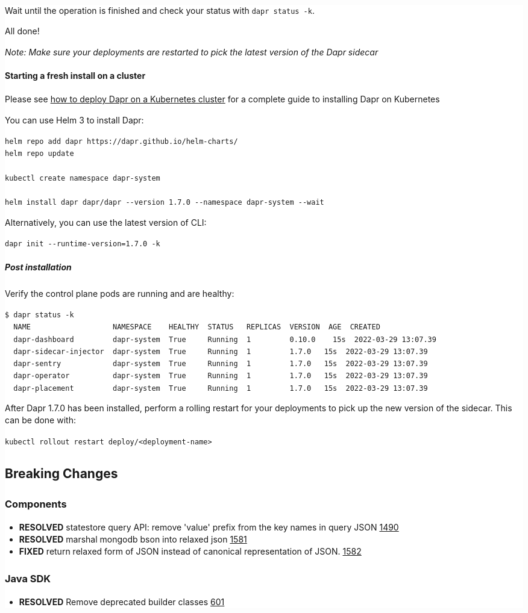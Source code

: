 Wait until the operation is finished and check your status with `dapr status -k`.

All done!

*Note: Make sure your deployments are restarted to pick the latest version of the Dapr sidecar*

#### Starting a fresh install on a cluster

Please see [how to deploy Dapr on a Kubernetes cluster](https://docs.dapr.io/operations/hosting/kubernetes/kubernetes-deploy/) for a complete guide to installing Dapr on Kubernetes

You can use Helm 3 to install Dapr:
```
helm repo add dapr https://dapr.github.io/helm-charts/
helm repo update

kubectl create namespace dapr-system

helm install dapr dapr/dapr --version 1.7.0 --namespace dapr-system --wait
```

Alternatively, you can use the latest version of CLI:

```
dapr init --runtime-version=1.7.0 -k
```

##### Post installation

Verify the control plane pods are running and are healthy:

```
$ dapr status -k
  NAME                   NAMESPACE    HEALTHY  STATUS   REPLICAS  VERSION  AGE  CREATED
  dapr-dashboard         dapr-system  True     Running  1         0.10.0    15s  2022-03-29 13:07.39
  dapr-sidecar-injector  dapr-system  True     Running  1         1.7.0   15s  2022-03-29 13:07.39
  dapr-sentry            dapr-system  True     Running  1         1.7.0   15s  2022-03-29 13:07.39
  dapr-operator          dapr-system  True     Running  1         1.7.0   15s  2022-03-29 13:07.39
  dapr-placement         dapr-system  True     Running  1         1.7.0   15s  2022-03-29 13:07.39
```

After Dapr 1.7.0 has been installed, perform a rolling restart for your deployments to pick up the new version of the sidecar.
This can be done with:

```
kubectl rollout restart deploy/<deployment-name>
```

## Breaking Changes

### Components
- **RESOLVED** statestore query API: remove 'value' prefix from the key names in query JSON [1490](https://github.com/dapr/components-contrib/issues/1490)
- **RESOLVED** marshal mongodb bson into relaxed json [1581](https://github.com/dapr/components-contrib/pull/1581)
- **FIXED** return relaxed form of JSON instead of canonical representation of JSON. [1582](https://github.com/dapr/components-contrib/issues/1582)
### Java SDK
- **RESOLVED** Remove deprecated builder classes [601](https://github.com/dapr/java-sdk/issues/601)
